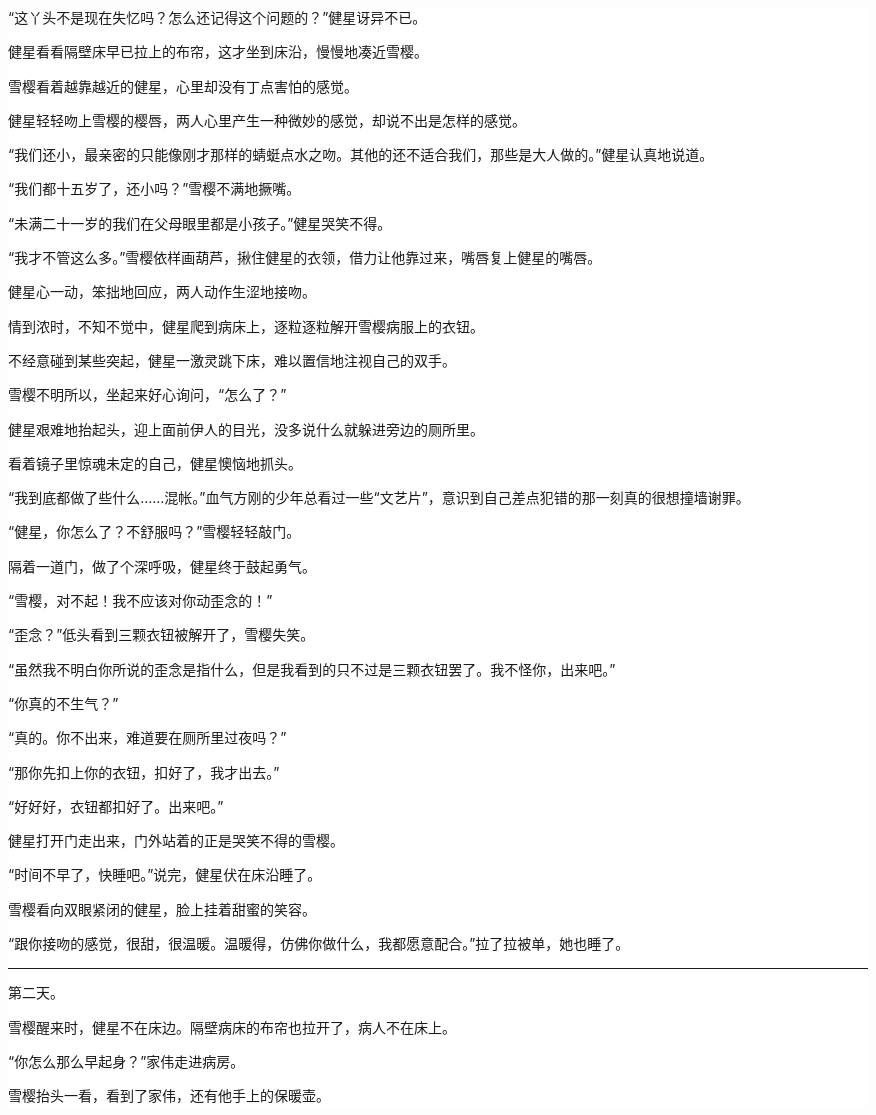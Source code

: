 “这丫头不是现在失忆吗？怎么还记得这个问题的？”健星讶异不已。

健星看看隔壁床早已拉上的布帘，这才坐到床沿，慢慢地凑近雪樱。

雪樱看着越靠越近的健星，心里却没有丁点害怕的感觉。

健星轻轻吻上雪樱的樱唇，两人心里产生一种微妙的感觉，却说不出是怎样的感觉。

“我们还小，最亲密的只能像刚才那样的蜻蜓点水之吻。其他的还不适合我们，那些是大人做的。”健星认真地说道。

“我们都十五岁了，还小吗？”雪樱不满地撅嘴。

“未满二十一岁的我们在父母眼里都是小孩子。”健星哭笑不得。

“我才不管这么多。”雪樱依样画葫芦，揪住健星的衣领，借力让他靠过来，嘴唇复上健星的嘴唇。

健星心一动，笨拙地回应，两人动作生涩地接吻。

情到浓时，不知不觉中，健星爬到病床上，逐粒逐粒解开雪樱病服上的衣钮。

不经意碰到某些突起，健星一激灵跳下床，难以置信地注视自己的双手。

雪樱不明所以，坐起来好心询问，“怎么了？”

健星艰难地抬起头，迎上面前伊人的目光，没多说什么就躲进旁边的厕所里。

看着镜子里惊魂未定的自己，健星懊恼地抓头。

“我到底都做了些什么……混帐。”血气方刚的少年总看过一些“文艺片”，意识到自己差点犯错的那一刻真的很想撞墙谢罪。

“健星，你怎么了？不舒服吗？”雪樱轻轻敲门。

隔着一道门，做了个深呼吸，健星终于鼓起勇气。

“雪樱，对不起！我不应该对你动歪念的！”

“歪念？”低头看到三颗衣钮被解开了，雪樱失笑。

“虽然我不明白你所说的歪念是指什么，但是我看到的只不过是三颗衣钮罢了。我不怪你，出来吧。”

“你真的不生气？”

“真的。你不出来，难道要在厕所里过夜吗？”

“那你先扣上你的衣钮，扣好了，我才出去。”

“好好好，衣钮都扣好了。出来吧。”

健星打开门走出来，门外站着的正是哭笑不得的雪樱。

“时间不早了，快睡吧。”说完，健星伏在床沿睡了。

雪樱看向双眼紧闭的健星，脸上挂着甜蜜的笑容。

“跟你接吻的感觉，很甜，很温暖。温暖得，仿佛你做什么，我都愿意配合。”拉了拉被单，她也睡了。

----

第二天。

雪樱醒来时，健星不在床边。隔壁病床的布帘也拉开了，病人不在床上。

“你怎么那么早起身？”家伟走进病房。

雪樱抬头一看，看到了家伟，还有他手上的保暖壶。
